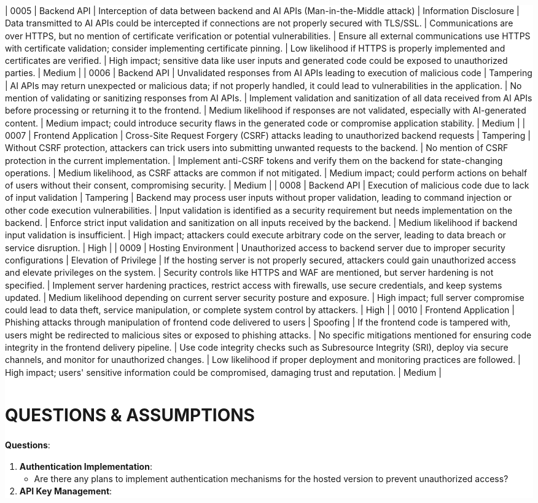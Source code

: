 | 0005      | Backend API      | Interception of data between backend and AI APIs (Man-in-the-Middle attack)                   | Information Disclosure | Data transmitted to AI APIs could be intercepted if connections are not properly secured with TLS/SSL.                                                                      | Communications are over HTTPS, but no mention of certificate verification or potential vulnerabilities.                            | Ensure all external communications use HTTPS with certificate validation; consider implementing certificate pinning.                                         | Low likelihood if HTTPS is properly implemented and certificates are verified.                                           | High impact; sensitive data like user inputs and generated code could be exposed to unauthorized parties.                                                                                          | Medium        |
| 0006      | Backend API      | Unvalidated responses from AI APIs leading to execution of malicious code                     | Tampering            | AI APIs may return unexpected or malicious data; if not properly handled, it could lead to vulnerabilities in the application.                                              | No mention of validating or sanitizing responses from AI APIs.                                                                    | Implement validation and sanitization of all data received from AI APIs before processing or returning it to the frontend.                                   | Medium likelihood if responses are not validated, especially with AI-generated content.                                | Medium impact; could introduce security flaws in the generated code or compromise application stability.                                                                                           | Medium        |
| 0007      | Frontend Application | Cross-Site Request Forgery (CSRF) attacks leading to unauthorized backend requests             | Tampering            | Without CSRF protection, attackers can trick users into submitting unwanted requests to the backend.                                                                        | No mention of CSRF protection in the current implementation.                                                                       | Implement anti-CSRF tokens and verify them on the backend for state-changing operations.                                                                    | Medium likelihood, as CSRF attacks are common if not mitigated.                                                       | Medium impact; could perform actions on behalf of users without their consent, compromising security.                                                                                              | Medium        |
| 0008      | Backend API      | Execution of malicious code due to lack of input validation                                    | Tampering            | Backend may process user inputs without proper validation, leading to command injection or other code execution vulnerabilities.                                            | Input validation is identified as a security requirement but needs implementation on the backend.                                  | Enforce strict input validation and sanitization on all inputs received by the backend.                                                                  | Medium likelihood if backend input validation is insufficient.                                                         | High impact; attackers could execute arbitrary code on the server, leading to data breach or service disruption.                                                                                   | High          |
| 0009      | Hosting Environment | Unauthorized access to backend server due to improper security configurations               | Elevation of Privilege | If the hosting server is not properly secured, attackers could gain unauthorized access and elevate privileges on the system.                                               | Security controls like HTTPS and WAF are mentioned, but server hardening is not specified.                                          | Implement server hardening practices, restrict access with firewalls, use secure credentials, and keep systems updated.                                      | Medium likelihood depending on current server security posture and exposure.                                            | High impact; full server compromise could lead to data theft, service manipulation, or complete system control by attackers.                                                                    | High          |
| 0010      | Frontend Application | Phishing attacks through manipulation of frontend code delivered to users                     | Spoofing             | If the frontend code is tampered with, users might be redirected to malicious sites or exposed to phishing attacks.                                                          | No specific mitigations mentioned for ensuring code integrity in the frontend delivery pipeline.                                   | Use code integrity checks such as Subresource Integrity (SRI), deploy via secure channels, and monitor for unauthorized changes.                             | Low likelihood if proper deployment and monitoring practices are followed.                                              | High impact; users' sensitive information could be compromised, damaging trust and reputation.                                                                                                     | Medium        |

# QUESTIONS & ASSUMPTIONS

**Questions**:

1. **Authentication Implementation**:
   - Are there any plans to implement authentication mechanisms for the hosted version to prevent unauthorized access?
2. **API Key Management**: